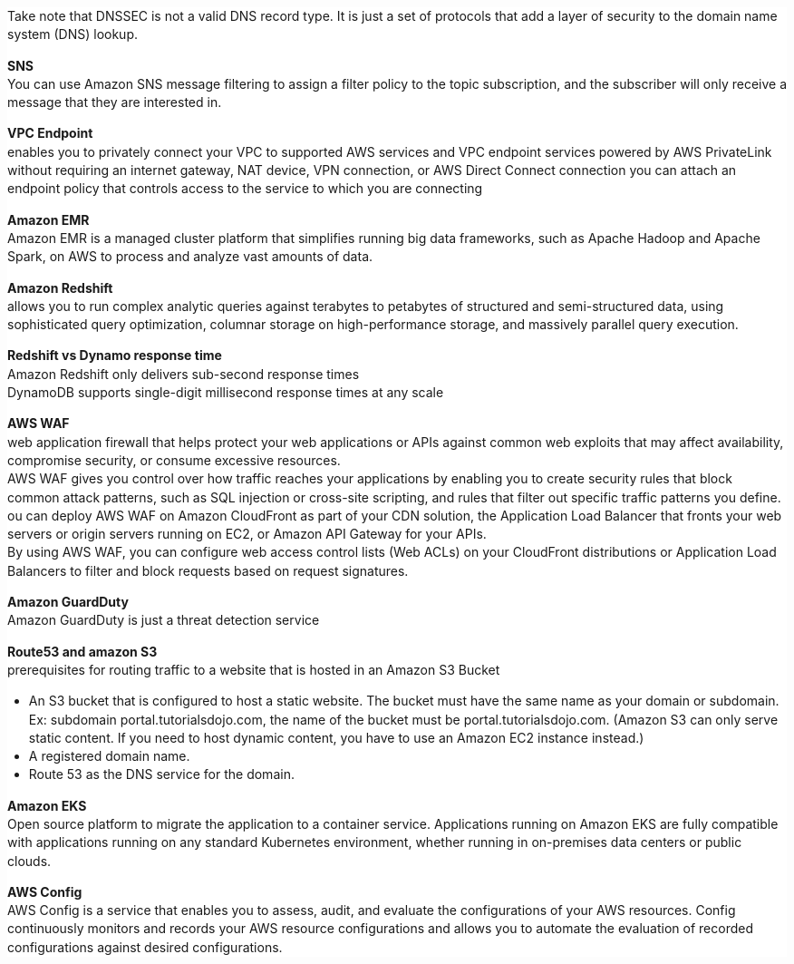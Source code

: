 Take note that DNSSEC is not a valid DNS record type. It is just a set of protocols that add a layer of security to the domain name system (DNS) lookup.

**SNS**  
You can use Amazon SNS message filtering to assign a filter policy to the topic subscription, and the subscriber will only receive a message that they are interested in.

**VPC Endpoint**  
enables you to privately connect your VPC to supported AWS services and VPC endpoint services powered by AWS PrivateLink without requiring an internet gateway, NAT device, VPN connection, or AWS Direct Connect connection
you can attach an endpoint policy that controls access to the service to which you are connecting  

**Amazon EMR**  
Amazon EMR is a managed cluster platform that simplifies running big data frameworks, such as Apache Hadoop and Apache Spark, on AWS to process and analyze vast amounts of data.

**Amazon Redshift**  
allows you to run complex analytic queries against terabytes to petabytes of structured and semi-structured data, using sophisticated query optimization, columnar storage on high-performance storage, and massively parallel query execution.

**Redshift vs Dynamo response time**  
Amazon Redshift only delivers sub-second response times  
DynamoDB supports single-digit millisecond response times at any scale  

**AWS WAF**  
web application firewall that helps protect your web applications or APIs against common web exploits that may affect availability, compromise security, or consume excessive resources.  
AWS WAF gives you control over how traffic reaches your applications by enabling you to create security rules that block common attack patterns, such as SQL injection or cross-site scripting, and rules that filter out specific traffic patterns you define.  
ou can deploy AWS WAF on Amazon CloudFront as part of your CDN solution, the Application Load Balancer that fronts your web servers or origin servers running on EC2, or Amazon API Gateway for your APIs.  
By using AWS WAF, you can configure web access control lists (Web ACLs) on your CloudFront distributions or Application Load Balancers to filter and block requests based on request signatures.  

**Amazon GuardDuty**  
Amazon GuardDuty is just a threat detection service

**Route53 and amazon S3**  
prerequisites for routing traffic to a website that is hosted in an Amazon S3 Bucket
* An S3 bucket that is configured to host a static website. The bucket must have the same name as your domain or subdomain. Ex: subdomain portal.tutorialsdojo.com, the name of the bucket must be portal.tutorialsdojo.com. (Amazon S3 can only serve static content. If you need to host dynamic content, you have to use an Amazon EC2 instance instead.)
* A registered domain name.
* Route 53 as the DNS service for the domain.

**Amazon EKS**  
Open source platform to migrate the application to a container service.
Applications running on Amazon EKS are fully compatible with applications running on any standard Kubernetes environment, whether running in on-premises data centers or public clouds.

**AWS Config**  
AWS Config is a service that enables you to assess, audit, and evaluate the configurations of your AWS resources. Config continuously monitors and records your AWS resource configurations and allows you to automate the evaluation of recorded configurations against desired configurations. 
